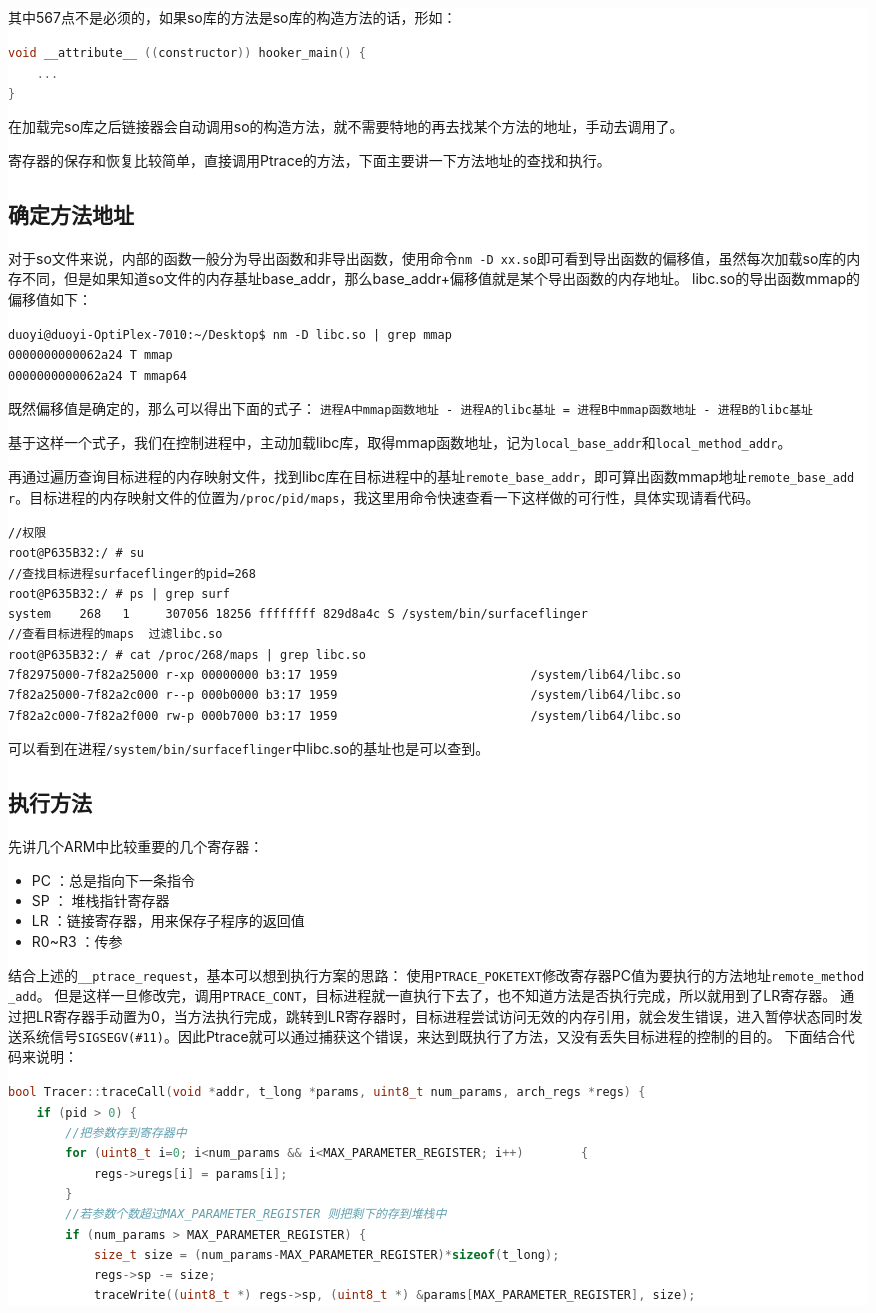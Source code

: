 其中567点不是必须的，如果so库的方法是so库的构造方法的话，形如：
```c
void __attribute__ ((constructor)) hooker_main() {
	...
}
```
在加载完so库之后链接器会自动调用so的构造方法，就不需要特地的再去找某个方法的地址，手动去调用了。

寄存器的保存和恢复比较简单，直接调用Ptrace的方法，下面主要讲一下方法地址的查找和执行。
## 确定方法地址
对于so文件来说，内部的函数一般分为导出函数和非导出函数，使用命令`nm -D xx.so`即可看到导出函数的偏移值，虽然每次加载so库的内存不同，但是如果知道so文件的内存基址base_addr，那么base_addr+偏移值就是某个导出函数的内存地址。
libc.so的导出函数mmap的偏移值如下：
```
duoyi@duoyi-OptiPlex-7010:~/Desktop$ nm -D libc.so | grep mmap
0000000000062a24 T mmap
0000000000062a24 T mmap64
```
既然偏移值是确定的，那么可以得出下面的式子：
`进程A中mmap函数地址 - 进程A的libc基址 = 进程B中mmap函数地址 - 进程B的libc基址`

基于这样一个式子，我们在控制进程中，主动加载libc库，取得mmap函数地址，记为`local_base_addr`和`local_method_addr`。

再通过遍历查询目标进程的内存映射文件，找到libc库在目标进程中的基址`remote_base_addr`，即可算出函数mmap地址`remote_base_addr`。目标进程的内存映射文件的位置为`/proc/pid/maps`，我这里用命令快速查看一下这样做的可行性，具体实现请看代码。

```
//权限
root@P635B32:/ # su
//查找目标进程surfaceflinger的pid=268 
root@P635B32:/ # ps | grep surf
system    268   1     307056 18256 ffffffff 829d8a4c S /system/bin/surfaceflinger
//查看目标进程的maps  过滤libc.so
root@P635B32:/ # cat /proc/268/maps | grep libc.so
7f82975000-7f82a25000 r-xp 00000000 b3:17 1959                           /system/lib64/libc.so
7f82a25000-7f82a2c000 r--p 000b0000 b3:17 1959                           /system/lib64/libc.so
7f82a2c000-7f82a2f000 rw-p 000b7000 b3:17 1959                           /system/lib64/libc.so
```
可以看到在进程`/system/bin/surfaceflinger`中libc.so的基址也是可以查到。

## 执行方法
先讲几个ARM中比较重要的几个寄存器：
- PC ：总是指向下一条指令
- SP ： 堆栈指针寄存器
- LR ：链接寄存器，用来保存子程序的返回值
- R0~R3 ：传参

结合上述的`__ptrace_request`，基本可以想到执行方案的思路：
使用`PTRACE_POKETEXT`修改寄存器PC值为要执行的方法地址`remote_method_add`。
但是这样一旦修改完，调用`PTRACE_CONT`，目标进程就一直执行下去了，也不知道方法是否执行完成，所以就用到了LR寄存器。
通过把LR寄存器手动置为0，当方法执行完成，跳转到LR寄存器时，目标进程尝试访问无效的内存引用，就会发生错误，进入暂停状态同时发送系统信号`SIGSEGV(#11)`。因此Ptrace就可以通过捕获这个错误，来达到既执行了方法，又没有丢失目标进程的控制的目的。
下面结合代码来说明：
```c
bool Tracer::traceCall(void *addr, t_long *params, uint8_t num_params, arch_regs *regs) {
    if (pid > 0) {
        //把参数存到寄存器中
        for (uint8_t i=0; i<num_params && i<MAX_PARAMETER_REGISTER; i++) 		{
            regs->uregs[i] = params[i];
        }
		//若参数个数超过MAX_PARAMETER_REGISTER 则把剩下的存到堆栈中
        if (num_params > MAX_PARAMETER_REGISTER) {
            size_t size = (num_params-MAX_PARAMETER_REGISTER)*sizeof(t_long);
            regs->sp -= size;
            traceWrite((uint8_t *) regs->sp, (uint8_t *) &params[MAX_PARAMETER_REGISTER], size);
```